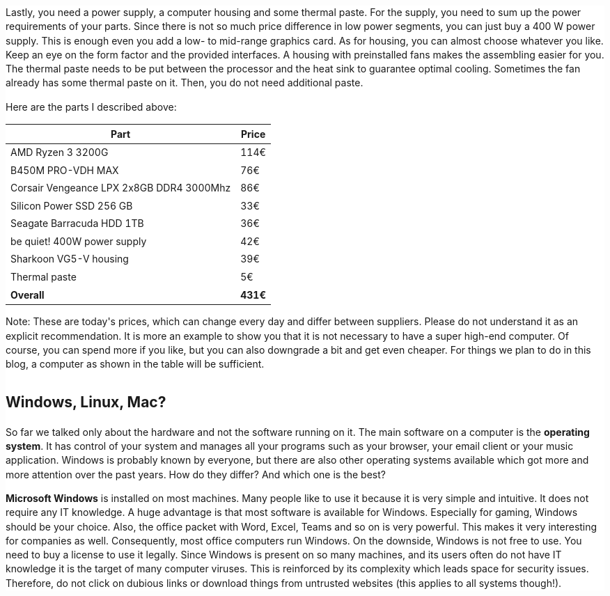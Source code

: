 Lastly, you need a power supply, a computer housing and some thermal paste. For
the supply, you need to sum up the power requirements of your parts. Since there
is not so much price difference in low power segments, you can just buy a
400&nbsp;W power supply. This is enough even you add a low- to mid-range
graphics card. As for housing, you can almost choose whatever you like. Keep an
eye on the form factor and the provided interfaces. A housing with preinstalled
fans makes the assembling easier for you. The thermal paste needs to be put
between the processor and the heat sink to guarantee optimal cooling. Sometimes
the fan already has some thermal paste on it. Then, you do not need additional
paste.

Here are the parts I described above:

| Part                                     | Price    |
| ---------------------------------------- | -------- |
| AMD Ryzen 3 3200G                        | 114€     |
| B450M PRO-VDH MAX                        | 76€      |
| Corsair Vengeance LPX 2x8GB DDR4 3000Mhz | 86€      |
| Silicon Power SSD 256 GB                 | 33€      |
| Seagate Barracuda HDD 1TB                | 36€      |
| be quiet! 400W power supply              | 42€      |
| Sharkoon VG5-V housing                   | 39€      |
| Thermal paste                            | 5€       |
| **Overall**                              | **431€** |

Note: These are today's prices, which can change every day and differ between
suppliers. Please do not understand it as an explicit recommendation. It is more
an example to show you that it is not necessary to have a super high-end
computer. Of course, you can spend more if you like, but you can also downgrade
a bit and get even cheaper. For things we plan to do in this blog, a computer as
shown in the table will be sufficient.

## Windows, Linux, Mac?

So far we talked only about the hardware and not the software running on it. The
main software on a computer is the **operating system**. It has control of your
system and manages all your programs such as your browser, your email client or
your music application. Windows is probably known by everyone, but there are
also other operating systems available which got more and more attention over
the past years. How do they differ? And which one is the best?

**Microsoft Windows** is installed on most machines. Many people like to use it
because it is very simple and intuitive. It does not require any IT knowledge. A
huge advantage is that most software is available for Windows. Especially for
gaming, Windows should be your choice. Also, the office packet with Word, Excel,
Teams and so on is very powerful. This makes it very interesting for companies
as well. Consequently, most office computers run Windows. On the downside,
Windows is not free to use. You need to buy a license to use it legally. Since
Windows is present on so many machines, and its users often do not have IT
knowledge it is the target of many computer viruses. This is reinforced by its
complexity which leads space for security issues. Therefore, do not click on
dubious links or download things from untrusted websites (this applies to all
systems though!).
